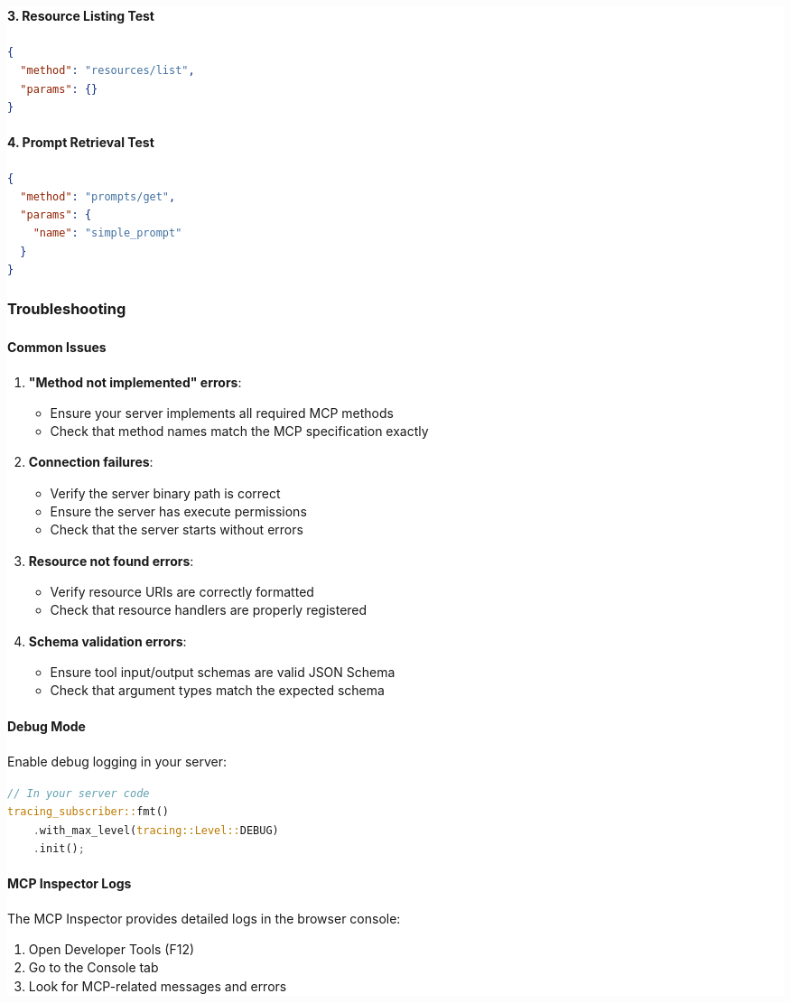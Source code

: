 #### 3. Resource Listing Test
```json
{
  "method": "resources/list",
  "params": {}
}
```

#### 4. Prompt Retrieval Test
```json
{
  "method": "prompts/get",
  "params": {
    "name": "simple_prompt"
  }
}
```

### Troubleshooting

#### Common Issues

1. **"Method not implemented" errors**:
   - Ensure your server implements all required MCP methods
   - Check that method names match the MCP specification exactly

2. **Connection failures**:
   - Verify the server binary path is correct
   - Ensure the server has execute permissions
   - Check that the server starts without errors

3. **Resource not found errors**:
   - Verify resource URIs are correctly formatted
   - Check that resource handlers are properly registered

4. **Schema validation errors**:
   - Ensure tool input/output schemas are valid JSON Schema
   - Check that argument types match the expected schema

#### Debug Mode

Enable debug logging in your server:
```rust
// In your server code
tracing_subscriber::fmt()
    .with_max_level(tracing::Level::DEBUG)
    .init();
```

#### MCP Inspector Logs

The MCP Inspector provides detailed logs in the browser console:
1. Open Developer Tools (F12)
2. Go to the Console tab
3. Look for MCP-related messages and errors
